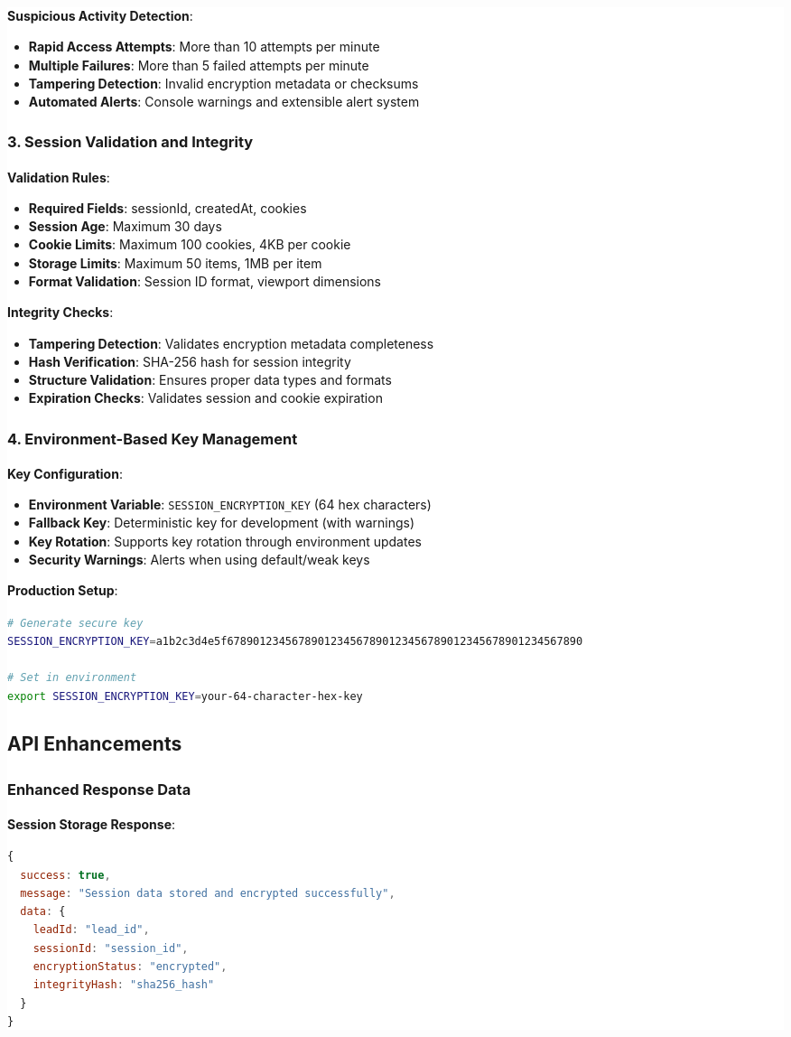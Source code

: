**Suspicious Activity Detection**:
- **Rapid Access Attempts**: More than 10 attempts per minute
- **Multiple Failures**: More than 5 failed attempts per minute
- **Tampering Detection**: Invalid encryption metadata or checksums
- **Automated Alerts**: Console warnings and extensible alert system

### 3. Session Validation and Integrity
**Validation Rules**:
- **Required Fields**: sessionId, createdAt, cookies
- **Session Age**: Maximum 30 days
- **Cookie Limits**: Maximum 100 cookies, 4KB per cookie
- **Storage Limits**: Maximum 50 items, 1MB per item
- **Format Validation**: Session ID format, viewport dimensions

**Integrity Checks**:
- **Tampering Detection**: Validates encryption metadata completeness
- **Hash Verification**: SHA-256 hash for session integrity
- **Structure Validation**: Ensures proper data types and formats
- **Expiration Checks**: Validates session and cookie expiration

### 4. Environment-Based Key Management
**Key Configuration**:
- **Environment Variable**: `SESSION_ENCRYPTION_KEY` (64 hex characters)
- **Fallback Key**: Deterministic key for development (with warnings)
- **Key Rotation**: Supports key rotation through environment updates
- **Security Warnings**: Alerts when using default/weak keys

**Production Setup**:
```bash
# Generate secure key
SESSION_ENCRYPTION_KEY=a1b2c3d4e5f6789012345678901234567890123456789012345678901234567890

# Set in environment
export SESSION_ENCRYPTION_KEY=your-64-character-hex-key
```

## API Enhancements

### Enhanced Response Data
**Session Storage Response**:
```javascript
{
  success: true,
  message: "Session data stored and encrypted successfully",
  data: {
    leadId: "lead_id",
    sessionId: "session_id",
    encryptionStatus: "encrypted",
    integrityHash: "sha256_hash"
  }
}
```
